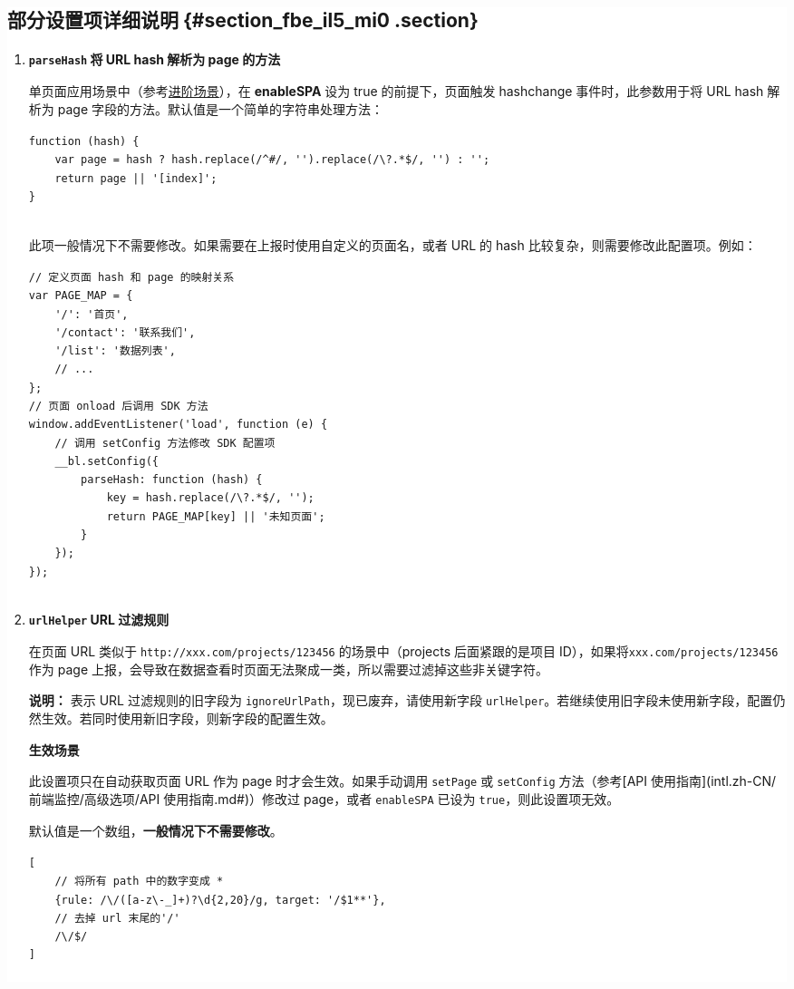 ## 部分设置项详细说明 {#section_fbe_il5_mi0 .section}

1.  **`parseHash` 将 URL hash 解析为 page 的方法**

    单页面应用场景中（参考[进阶场景](intl.zh-CN/前端监控/高级选项/进阶场景.md#)），在 **enableSPA** 设为 true 的前提下，页面触发 hashchange 事件时，此参数用于将 URL hash 解析为 page 字段的方法。默认值是一个简单的字符串处理方法：

    ``` {#codeblock_swn_50y_bt5}
    function (hash) {
        var page = hash ? hash.replace(/^#/, '').replace(/\?.*$/, '') : '';
        return page || '[index]';
    }
    					
    ```

    此项一般情况下不需要修改。如果需要在上报时使用自定义的页面名，或者 URL 的 hash 比较复杂，则需要修改此配置项。例如：

    ``` {#codeblock_w9z_de8_bm5}
    // 定义页面 hash 和 page 的映射关系
    var PAGE_MAP = {
        '/': '首页',
        '/contact': '联系我们',
        '/list': '数据列表',
        // ...
    };
    // 页面 onload 后调用 SDK 方法
    window.addEventListener('load', function (e) {
        // 调用 setConfig 方法修改 SDK 配置项
        __bl.setConfig({
            parseHash: function (hash) {
                key = hash.replace(/\?.*$/, '');
                return PAGE_MAP[key] || '未知页面';
            }
        });
    });
    					
    ```

2.  **`urlHelper` URL 过滤规则**

    在页面 URL 类似于 `http://xxx.com/projects/123456` 的场景中（projects 后面紧跟的是项目 ID），如果将`xxx.com/projects/123456` 作为 page 上报，会导致在数据查看时页面无法聚成一类，所以需要过滤掉这些非关键字符。

    **说明：** 表示 URL 过滤规则的旧字段为 `ignoreUrlPath`，现已废弃，请使用新字段 `urlHelper`。若继续使用旧字段未使用新字段，配置仍然生效。若同时使用新旧字段，则新字段的配置生效。

    **生效场景**

    此设置项只在自动获取页面 URL 作为 page 时才会生效。如果手动调用 `setPage` 或 `setConfig` 方法（参考[API 使用指南](intl.zh-CN/前端监控/高级选项/API 使用指南.md#)）修改过 page，或者 `enableSPA` 已设为 `true`，则此设置项无效。

    默认值是一个数组，**一般情况下不需要修改**。

    ``` {#codeblock_0vk_fet_8rp}
    [
        // 将所有 path 中的数字变成 *
        {rule: /\/([a-z\-_]+)?\d{2,20}/g, target: '/$1**'},
        // 去掉 url 末尾的'/'
        /\/$/
    ]
    					
